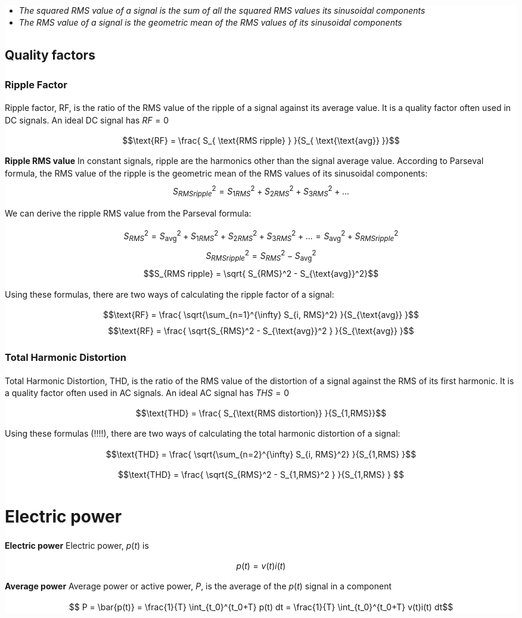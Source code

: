 * *The squared RMS value of a signal is the sum of all the squared RMS values its sinusoidal components*
* *The RMS value of a signal is the geometric mean of the RMS values of its sinusoidal components*


## Quality factors

### Ripple Factor

Ripple factor, RF, is the ratio of the RMS value of the ripple of a signal against its average value. It is a quality factor often used in DC signals. An ideal DC signal has $RF = 0$

$$\text{RF} = \frac{ S_{ \text{RMS ripple} } }{S_{ \text{\text{avg}} }}$$

**Ripple RMS value** In constant signals, ripple are the harmonics other than the signal average value. According to Parseval formula, the RMS value of the ripple is the geometric mean of the RMS values of its sinusoidal components:
$$ S_{RMS ripple}^2 = S_{1 RMS}^2 + S_{2 RMS}^2 + S_{3 RMS}^2 + ... $$

We can derive the ripple RMS value from the Parseval formula:

$$ S_{RMS}^2 = S_{\text{avg}}^2 + S_{1 RMS}^2 + S_{2 RMS}^2 + S_{3 RMS}^2 + ... = S_{\text{avg}}^2 + S_{RMSripple}^2 $$
$$S_{RMS ripple}^2 = S_{RMS}^2 - S_{\text{avg}}^2$$
$$S_{RMS ripple}   = \sqrt{ S_{RMS}^2 - S_{\text{avg}}^2}$$

Using these formulas, there are two ways of calculating the ripple factor of a signal:

$$\text{RF} = \frac{ \sqrt{\sum_{n=1}^{\infty} S_{i, RMS}^2} }{S_{\text{avg}} }$$
$$\text{RF} = \frac{ \sqrt{S_{RMS}^2 -  S_{\text{avg}}^2 } }{S_{\text{avg}} }$$

### Total Harmonic Distortion

Total Harmonic Distortion, THD,  is the ratio of the RMS value of the distortion of a signal against the RMS of its first harmonic. It is a quality factor often used in AC signals. An ideal AC signal has $THS = 0$

$$\text{THD} = \frac{ S_{\text{RMS distortion}} }{S_{1,RMS}}$$

Using these formulas (!!!!), there are two ways of calculating the total harmonic distortion of a signal:

$$\text{THD} = \frac{ \sqrt{\sum_{n=2}^{\infty} S_{i, RMS}^2} }{S_{1,RMS} }$$

$$\text{THD} = \frac{ \sqrt{S_{RMS}^2 -  S_{1,RMS}^2 } }{S_{1,RMS} } $$

# Electric power

**Electric power** Electric power, $p(t)$ is

$$ p(t) = v(t)i(t) $$

**Average power** Average power or active power, $P$, is the average of the $p(t)$ signal in a component

$$ P = \bar{p(t)} = \frac{1}{T} \int_{t_0}^{t_0+T} p(t) dt = \frac{1}{T} \int_{t_0}^{t_0+T} v(t)i(t) dt$$
